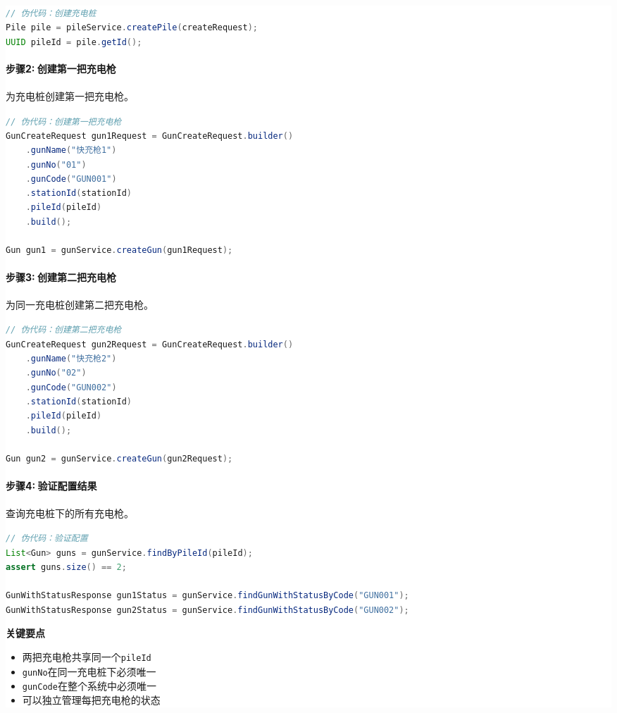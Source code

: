 ```java
// 伪代码：创建充电桩
Pile pile = pileService.createPile(createRequest);
UUID pileId = pile.getId();
```

#### 步骤2: 创建第一把充电枪

为充电桩创建第一把充电枪。

```java
// 伪代码：创建第一把充电枪
GunCreateRequest gun1Request = GunCreateRequest.builder()
    .gunName("快充枪1")
    .gunNo("01")
    .gunCode("GUN001")
    .stationId(stationId)
    .pileId(pileId)
    .build();

Gun gun1 = gunService.createGun(gun1Request);
```

#### 步骤3: 创建第二把充电枪

为同一充电桩创建第二把充电枪。

```java
// 伪代码：创建第二把充电枪
GunCreateRequest gun2Request = GunCreateRequest.builder()
    .gunName("快充枪2")
    .gunNo("02")
    .gunCode("GUN002")
    .stationId(stationId)
    .pileId(pileId)
    .build();

Gun gun2 = gunService.createGun(gun2Request);
```

#### 步骤4: 验证配置结果

查询充电桩下的所有充电枪。

```java
// 伪代码：验证配置
List<Gun> guns = gunService.findByPileId(pileId);
assert guns.size() == 2;

GunWithStatusResponse gun1Status = gunService.findGunWithStatusByCode("GUN001");
GunWithStatusResponse gun2Status = gunService.findGunWithStatusByCode("GUN002");
```

**关键要点**

- 两把充电枪共享同一个`pileId`
- `gunNo`在同一充电桩下必须唯一
- `gunCode`在整个系统中必须唯一
- 可以独立管理每把充电枪的状态

